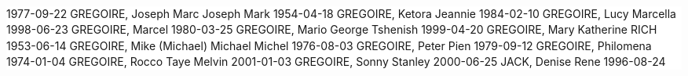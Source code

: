 <td></td>
<td>1977-09-22</td>
</tr>
<tr>
<td>GREGOIRE, Joseph Marc</td>
<td>Joseph Mark</td>
<td>1954-04-18</td>
</tr>
<tr>
<td>GREGOIRE, Ketora Jeannie</td>
<td></td>
<td>1984-02-10</td>
</tr>
<tr>
<td>GREGOIRE, Lucy Marcella</td>
<td></td>
<td>1998-06-23</td>
</tr>
<tr>
<td>GREGOIRE, Marcel</td>
<td></td>
<td>1980-03-25</td>
</tr>
<tr>
<td>GREGOIRE, Mario George Tshenish</td>
<td></td>
<td>1999-04-20</td>
</tr>
<tr>
<td>GREGOIRE, Mary Katherine</td>
<td>RICH</td>
<td>1953-06-14</td>
</tr>
<tr>
<td>GREGOIRE, Mike (Michael)</td>
<td>Michael Michel</td>
<td>1976-08-03</td>
</tr>
<tr>
<td>GREGOIRE, Peter</td>
<td>Pien</td>
<td>1979-09-12</td>
</tr>
<tr>
<td>GREGOIRE, Philomena</td>
<td></td>
<td>1974-01-04</td>
</tr>
<tr>
<td>GREGOIRE, Rocco Taye Melvin</td>
<td></td>
<td>2001-01-03</td>
</tr>
<tr>
<td>GREGOIRE, Sonny Stanley</td>
<td></td>
<td>2000-06-25</td>
</tr>
<tr>
<td>JACK, Denise Rene</td>
<td></td>
<td>1996-08-24</td>
</tr>
<tr>